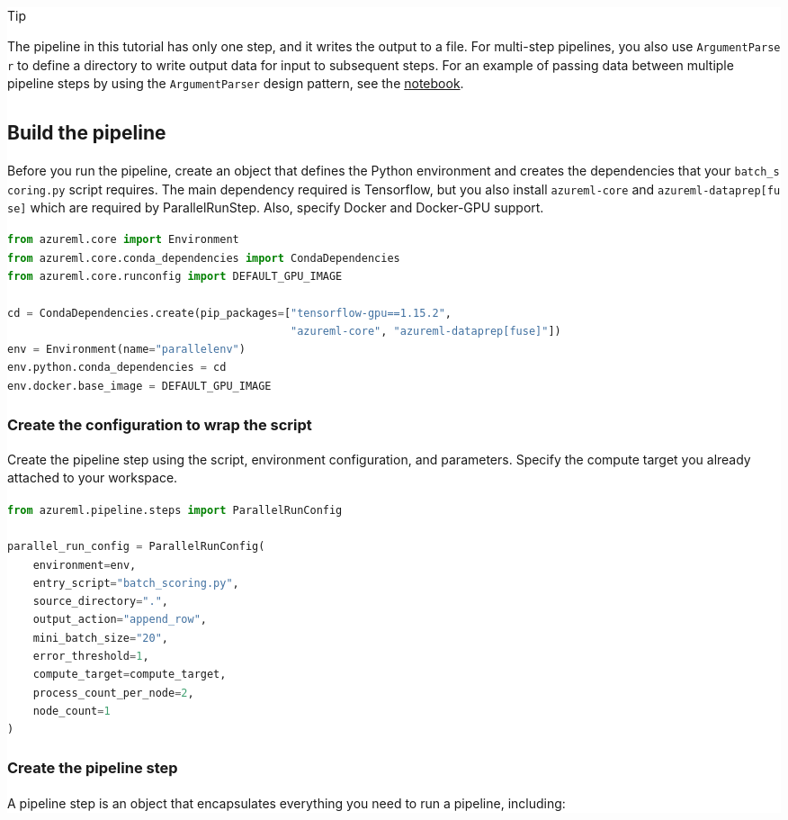 ```python
```

> [!TIP]
> The pipeline in this tutorial has only one step, and it writes the output to a file. For multi-step pipelines, you also use `ArgumentParser` to define a directory to write output data for input to subsequent steps. For an example of passing data between multiple pipeline steps by using the `ArgumentParser` design pattern, see the [notebook](https://github.com/Azure/MachineLearningNotebooks/blob/master/how-to-use-azureml/machine-learning-pipelines/nyc-taxi-data-regression-model-building/nyc-taxi-data-regression-model-building.ipynb).

## Build the pipeline

Before you run the pipeline, create an object that defines the Python environment and creates the dependencies that your `batch_scoring.py` script requires. The main dependency required is Tensorflow, but you also install `azureml-core` and `azureml-dataprep[fuse]` which are required by ParallelRunStep. Also, specify Docker and Docker-GPU support.

```python
from azureml.core import Environment
from azureml.core.conda_dependencies import CondaDependencies
from azureml.core.runconfig import DEFAULT_GPU_IMAGE

cd = CondaDependencies.create(pip_packages=["tensorflow-gpu==1.15.2",
                                            "azureml-core", "azureml-dataprep[fuse]"])
env = Environment(name="parallelenv")
env.python.conda_dependencies = cd
env.docker.base_image = DEFAULT_GPU_IMAGE
```

### Create the configuration to wrap the script

Create the pipeline step using the script, environment configuration, and parameters. Specify the compute target you already attached to your workspace.

```python
from azureml.pipeline.steps import ParallelRunConfig

parallel_run_config = ParallelRunConfig(
    environment=env,
    entry_script="batch_scoring.py",
    source_directory=".",
    output_action="append_row",
    mini_batch_size="20",
    error_threshold=1,
    compute_target=compute_target,
    process_count_per_node=2,
    node_count=1
)
```

### Create the pipeline step

A pipeline step is an object that encapsulates everything you need to run a pipeline, including:
